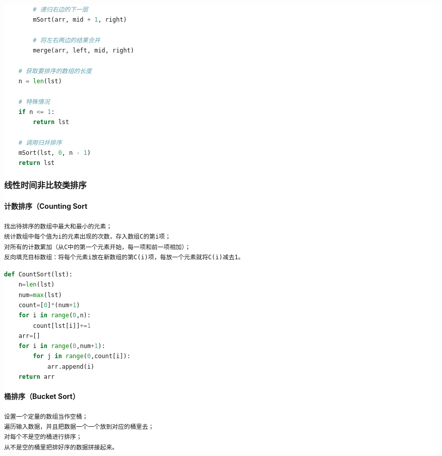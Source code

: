 ```python
        # 递归右边的下一层
        mSort(arr, mid + 1, right)

        # 将左右两边的结果合并
        merge(arr, left, mid, right)

    # 获取要排序的数组的长度
    n = len(lst)

    # 特殊情况
    if n <= 1:
        return lst

    # 调用归并排序
    mSort(lst, 0, n - 1)
    return lst
```



### 线性时间非比较类排序

#### 计数排序（Counting Sort

```
找出待排序的数组中最大和最小的元素；
统计数组中每个值为i的元素出现的次数，存入数组C的第i项；
对所有的计数累加（从C中的第一个元素开始，每一项和前一项相加）；
反向填充目标数组：将每个元素i放在新数组的第C(i)项，每放一个元素就将C(i)减去1。
```

```python
def CountSort(lst):
    n=len(lst)
    num=max(lst)
    count=[0]*(num+1)
    for i in range(0,n):
        count[lst[i]]+=1
    arr=[]
    for i in range(0,num+1):
        for j in range(0,count[i]):
            arr.append(i)
    return arr
```



#### 桶排序（Bucket Sort）

```python
设置一个定量的数组当作空桶；
遍历输入数据，并且把数据一个一个放到对应的桶里去；
对每个不是空的桶进行排序；
从不是空的桶里把排好序的数据拼接起来。 
```
